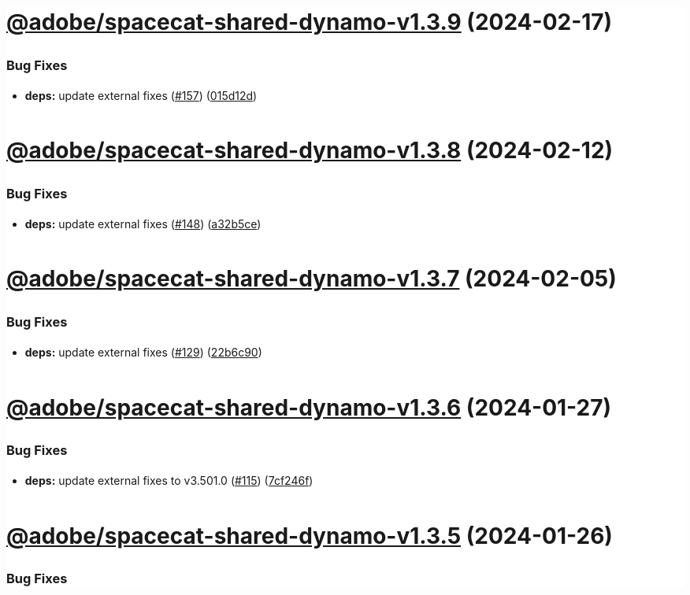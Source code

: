 # [@adobe/spacecat-shared-dynamo-v1.3.9](https://github.com/adobe/spacecat-shared/compare/@adobe/spacecat-shared-dynamo-v1.3.8...@adobe/spacecat-shared-dynamo-v1.3.9) (2024-02-17)


### Bug Fixes

* **deps:** update external fixes ([#157](https://github.com/adobe/spacecat-shared/issues/157)) ([015d12d](https://github.com/adobe/spacecat-shared/commit/015d12d34d3fded8d214df7147869d8905feb88a))

# [@adobe/spacecat-shared-dynamo-v1.3.8](https://github.com/adobe/spacecat-shared/compare/@adobe/spacecat-shared-dynamo-v1.3.7...@adobe/spacecat-shared-dynamo-v1.3.8) (2024-02-12)


### Bug Fixes

* **deps:** update external fixes ([#148](https://github.com/adobe/spacecat-shared/issues/148)) ([a32b5ce](https://github.com/adobe/spacecat-shared/commit/a32b5ce7c57e06d9b27250a8e59b666198945f72))

# [@adobe/spacecat-shared-dynamo-v1.3.7](https://github.com/adobe/spacecat-shared/compare/@adobe/spacecat-shared-dynamo-v1.3.6...@adobe/spacecat-shared-dynamo-v1.3.7) (2024-02-05)


### Bug Fixes

* **deps:** update external fixes ([#129](https://github.com/adobe/spacecat-shared/issues/129)) ([22b6c90](https://github.com/adobe/spacecat-shared/commit/22b6c90aea25783116165fa1dacb08c631c792bc))

# [@adobe/spacecat-shared-dynamo-v1.3.6](https://github.com/adobe/spacecat-shared/compare/@adobe/spacecat-shared-dynamo-v1.3.5...@adobe/spacecat-shared-dynamo-v1.3.6) (2024-01-27)


### Bug Fixes

* **deps:** update external fixes to v3.501.0 ([#115](https://github.com/adobe/spacecat-shared/issues/115)) ([7cf246f](https://github.com/adobe/spacecat-shared/commit/7cf246f4ddb303f149937bbe019032b876934bd7))

# [@adobe/spacecat-shared-dynamo-v1.3.5](https://github.com/adobe/spacecat-shared/compare/@adobe/spacecat-shared-dynamo-v1.3.4...@adobe/spacecat-shared-dynamo-v1.3.5) (2024-01-26)


### Bug Fixes
